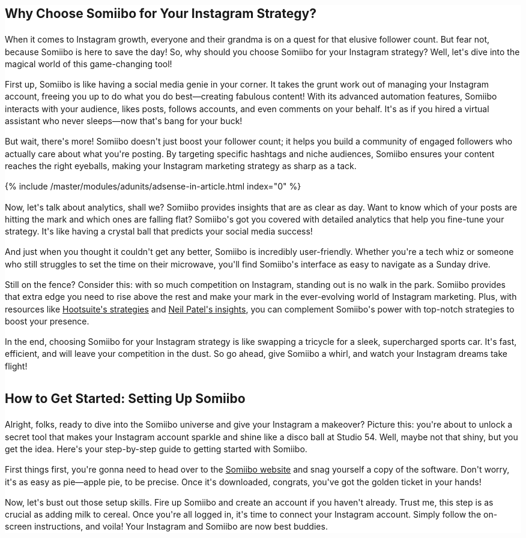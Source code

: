 ## Why Choose Somiibo for Your Instagram Strategy?

When it comes to Instagram growth, everyone and their grandma is on a quest for that elusive follower count. But fear not, because Somiibo is here to save the day! So, why should you choose Somiibo for your Instagram strategy? Well, let's dive into the magical world of this game-changing tool!

First up, Somiibo is like having a social media genie in your corner. It takes the grunt work out of managing your Instagram account, freeing you up to do what you do best—creating fabulous content! With its advanced automation features, Somiibo interacts with your audience, likes posts, follows accounts, and even comments on your behalf. It's as if you hired a virtual assistant who never sleeps—now that's bang for your buck!

But wait, there's more! Somiibo doesn't just boost your follower count; it helps you build a community of engaged followers who actually care about what you're posting. By targeting specific hashtags and niche audiences, Somiibo ensures your content reaches the right eyeballs, making your Instagram marketing strategy as sharp as a tack.

{% include /master/modules/adunits/adsense-in-article.html index="0" %}

Now, let's talk about analytics, shall we? Somiibo provides insights that are as clear as day. Want to know which of your posts are hitting the mark and which ones are falling flat? Somiibo's got you covered with detailed analytics that help you fine-tune your strategy. It's like having a crystal ball that predicts your social media success!

And just when you thought it couldn't get any better, Somiibo is incredibly user-friendly. Whether you're a tech whiz or someone who still struggles to set the time on their microwave, you'll find Somiibo's interface as easy to navigate as a Sunday drive.

Still on the fence? Consider this: with so much competition on Instagram, standing out is no walk in the park. Somiibo provides that extra edge you need to rise above the rest and make your mark in the ever-evolving world of Instagram marketing. Plus, with resources like [Hootsuite's strategies](https://blog.hootsuite.com/instagram-marketing/) and [Neil Patel's insights](https://neilpatel.com/blog/instagram-marketing/), you can complement Somiibo's power with top-notch strategies to boost your presence.

In the end, choosing Somiibo for your Instagram strategy is like swapping a tricycle for a sleek, supercharged sports car. It's fast, efficient, and will leave your competition in the dust. So go ahead, give Somiibo a whirl, and watch your Instagram dreams take flight!

## How to Get Started: Setting Up Somiibo

Alright, folks, ready to dive into the Somiibo universe and give your Instagram a makeover? Picture this: you're about to unlock a secret tool that makes your Instagram account sparkle and shine like a disco ball at Studio 54. Well, maybe not that shiny, but you get the idea. Here's your step-by-step guide to getting started with Somiibo.

First things first, you're gonna need to head over to the [Somiibo website](https://instagrowify.com) and snag yourself a copy of the software. Don't worry, it's as easy as pie—apple pie, to be precise. Once it's downloaded, congrats, you've got the golden ticket in your hands!

Now, let's bust out those setup skills. Fire up Somiibo and create an account if you haven't already. Trust me, this step is as crucial as adding milk to cereal. Once you're all logged in, it's time to connect your Instagram account. Simply follow the on-screen instructions, and voila! Your Instagram and Somiibo are now best buddies.
